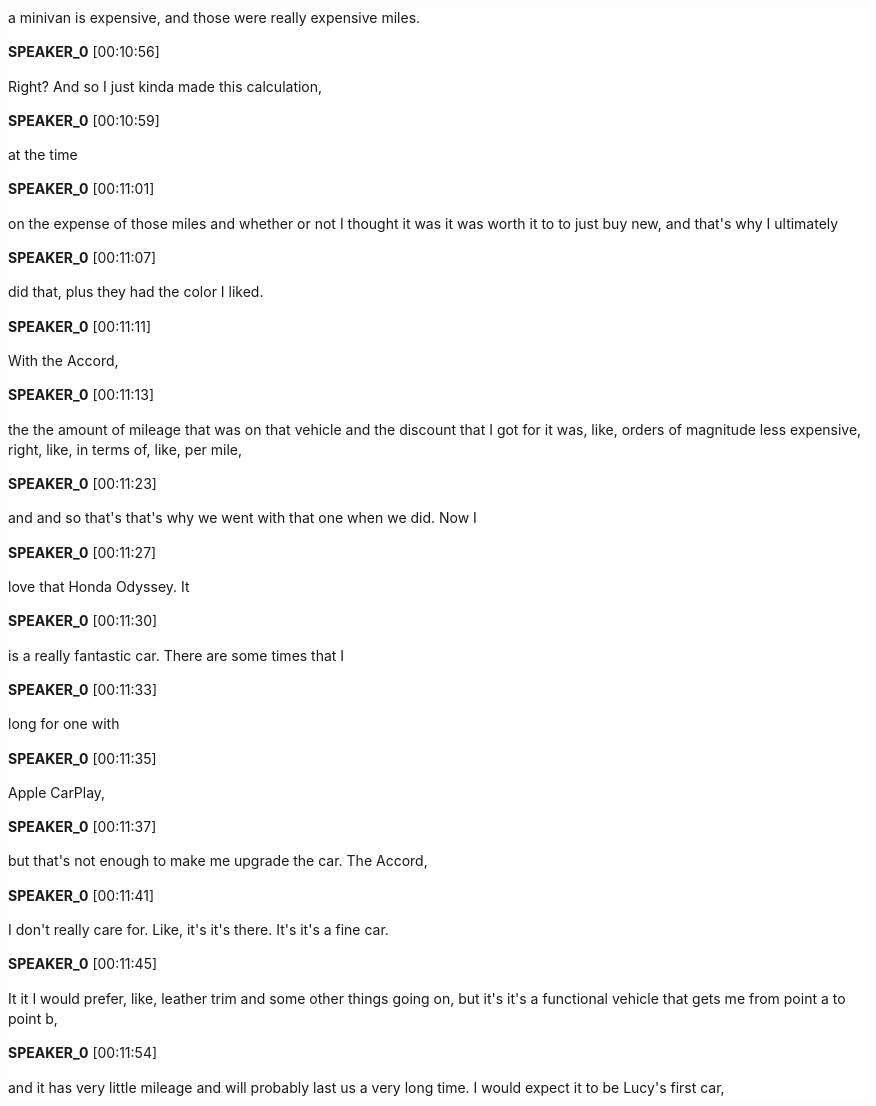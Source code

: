 a minivan is expensive, and those were really expensive miles.

**SPEAKER_0** [00:10:56]

Right? And so I just kinda made this calculation,

**SPEAKER_0** [00:10:59]

at the time

**SPEAKER_0** [00:11:01]

on the expense of those miles and whether or not I thought it was it was worth it to to just buy new, and that's why I ultimately

**SPEAKER_0** [00:11:07]

did that, plus they had the color I liked.

**SPEAKER_0** [00:11:11]

With the Accord,

**SPEAKER_0** [00:11:13]

the the amount of mileage that was on that vehicle and the discount that I got for it was, like, orders of magnitude less expensive, right, like, in terms of, like, per mile,

**SPEAKER_0** [00:11:23]

and and so that's that's why we went with that one when we did. Now I

**SPEAKER_0** [00:11:27]

love that Honda Odyssey. It

**SPEAKER_0** [00:11:30]

is a really fantastic car. There are some times that I

**SPEAKER_0** [00:11:33]

long for one with

**SPEAKER_0** [00:11:35]

Apple CarPlay,

**SPEAKER_0** [00:11:37]

but that's not enough to make me upgrade the car. The Accord,

**SPEAKER_0** [00:11:41]

I don't really care for. Like, it's it's there. It's it's a fine car.

**SPEAKER_0** [00:11:45]

It it I would prefer, like, leather trim and some other things going on, but it's it's a functional vehicle that gets me from point a to point b,

**SPEAKER_0** [00:11:54]

and it has very little mileage and will probably last us a very long time. I would expect it to be Lucy's first car,
